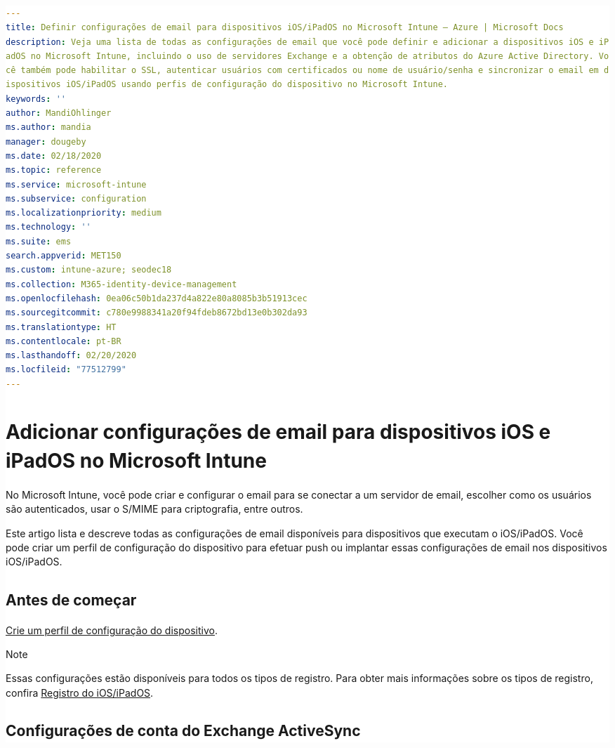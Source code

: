 ```yaml
---
title: Definir configurações de email para dispositivos iOS/iPadOS no Microsoft Intune – Azure | Microsoft Docs
description: Veja uma lista de todas as configurações de email que você pode definir e adicionar a dispositivos iOS e iPadOS no Microsoft Intune, incluindo o uso de servidores Exchange e a obtenção de atributos do Azure Active Directory. Você também pode habilitar o SSL, autenticar usuários com certificados ou nome de usuário/senha e sincronizar o email em dispositivos iOS/iPadOS usando perfis de configuração do dispositivo no Microsoft Intune.
keywords: ''
author: MandiOhlinger
ms.author: mandia
manager: dougeby
ms.date: 02/18/2020
ms.topic: reference
ms.service: microsoft-intune
ms.subservice: configuration
ms.localizationpriority: medium
ms.technology: ''
ms.suite: ems
search.appverid: MET150
ms.custom: intune-azure; seodec18
ms.collection: M365-identity-device-management
ms.openlocfilehash: 0ea06c50b1da237d4a822e80a8085b3b51913cec
ms.sourcegitcommit: c780e9988341a20f94fdeb8672bd13e0b302da93
ms.translationtype: HT
ms.contentlocale: pt-BR
ms.lasthandoff: 02/20/2020
ms.locfileid: "77512799"
---
```

# <a name="add-e-mail-settings-for-ios-and-ipados-devices-in-microsoft-intune"></a>Adicionar configurações de email para dispositivos iOS e iPadOS no Microsoft Intune

No Microsoft Intune, você pode criar e configurar o email para se conectar a um servidor de email, escolher como os usuários são autenticados, usar o S/MIME para criptografia, entre outros.

Este artigo lista e descreve todas as configurações de email disponíveis para dispositivos que executam o iOS/iPadOS. Você pode criar um perfil de configuração do dispositivo para efetuar push ou implantar essas configurações de email nos dispositivos iOS/iPadOS.

## <a name="before-you-begin"></a>Antes de começar

[Crie um perfil de configuração do dispositivo](../email-settings-configure.md).

> [!NOTE]
> Essas configurações estão disponíveis para todos os tipos de registro. Para obter mais informações sobre os tipos de registro, confira [Registro do iOS/iPadOS](../ios-enroll.md).

## <a name="exchange-activesync-account-settings"></a>Configurações de conta do Exchange ActiveSync

